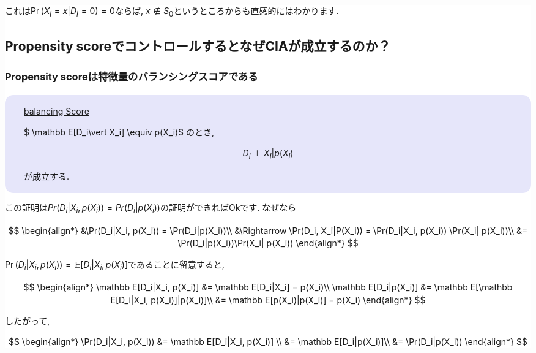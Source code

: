 これは$\Pr(X_i=x \vert D_i = 0) = 0$ならば, $x\not\in S_0$というところからも直感的にはわかります.


## Propensity scoreでコントロールするとなぜCIAが成立するのか？
### Propensity scoreは特徴量のバランシングスコアである

<div style='padding-left: 2em; padding-right: 2em; border-radius: 1em; border-style:solid; border-color:#e6e6fa; background-color:#e6e6fa'>
<p class="h4"><ins>balancing Score</ins></p>

$ \mathbb E[D_i\vert X_i] \equiv p(X_i)$ のとき, 

$$
D_i \perp X_i|p(X_i)
$$

が成立する.

</div>

この証明は$Pr(D_i\vert X_i, p(X_i)) = Pr(D_i\vert p(X_i))$の証明ができればOkです. なぜなら

<div class="math display" style="overflow: auto">
$$
\begin{align*}
&\Pr(D_i|X_i, p(X_i)) = \Pr(D_i|p(X_i))\\
&\Rightarrow \Pr(D_i, X_i|P(X_i)) = \Pr(D_i|X_i, p(X_i)) \Pr(X_i| p(X_i))\\
&= \Pr(D_i|p(X_i))\Pr(X_i| p(X_i))
\end{align*}
$$
</div>

$\Pr(D_i\vert X_i, p(X_i)) = \mathbb E[D_i\vert X_i, p(X_i)]$であることに留意すると,

<div class="math display" style="overflow: auto">
$$
\begin{align*}
\mathbb E[D_i|X_i, p(X_i)] &= \mathbb E[D_i|X_i] = p(X_i)\\
\mathbb E[D_i|p(X_i)] &= \mathbb E[\mathbb E[D_i|X_i, p(X_i)]|p(X_i)]\\
&= \mathbb E[p(X_i)|p(X_i)] = p(X_i)
\end{align*}
$$
</div>

したがって,

<div class="math display" style="overflow: auto">
$$
\begin{align*}
\Pr(D_i|X_i, p(X_i)) &= \mathbb E[D_i|X_i, p(X_i)] \\
&= \mathbb E[D_i|p(X_i)]\\
&= \Pr(D_i|p(X_i))
\end{align*}
$$
</div>
